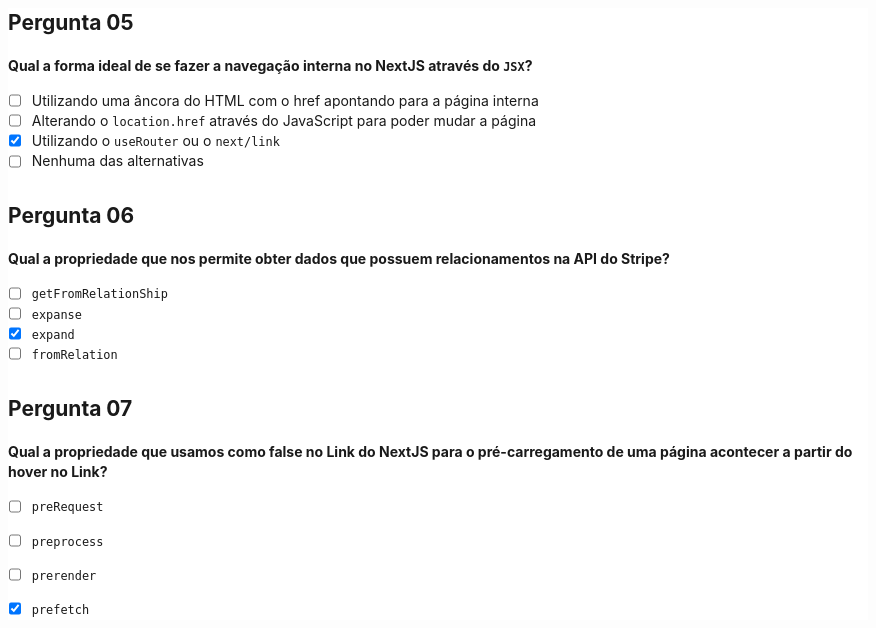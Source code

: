 ## Pergunta 05
**Qual a forma ideal de se fazer a navegação interna no NextJS através do `JSX`?**

- [ ]  Utilizando uma âncora do HTML com o href apontando para a página interna
- [ ]  Alterando o `location.href` através do JavaScript para poder mudar a página
- [x]  Utilizando o `useRouter` ou o `next/link`
- [ ]  Nenhuma das alternativas

## Pergunta 06
**Qual a propriedade que nos permite obter dados que possuem relacionamentos na API do Stripe?**

- [ ]  `getFromRelationShip`
- [ ]  `expanse`
- [x]  `expand`
- [ ]  `fromRelation`

## Pergunta 07
**Qual a propriedade que usamos como false no Link do NextJS para o pré-carregamento de uma página acontecer a partir do hover no Link?**

- [ ]  `preRequest`
- [ ]  `preprocess`
- [ ]  `prerender`
- [x]  `prefetch`

